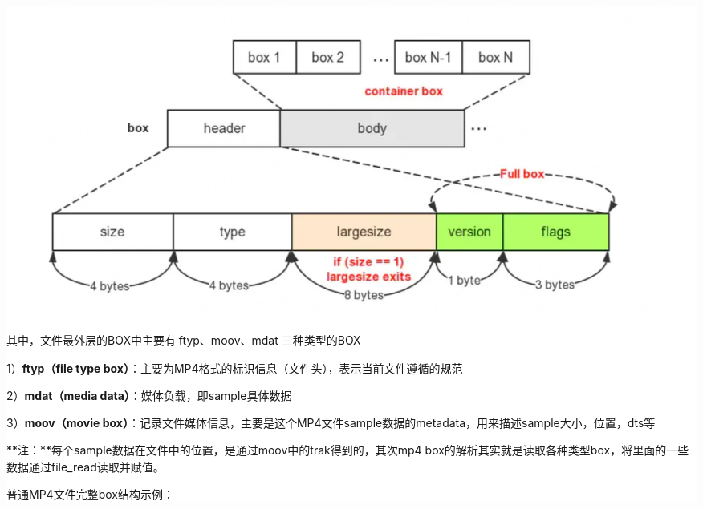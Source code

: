 <div align="center"><img src="imgs/mp4-box-arc.png" alt="img" style="zoom:100%;" /></div>

其中，文件最外层的BOX中主要有 ftyp、moov、mdat 三种类型的BOX

1）**ftyp（file type box）**：主要为MP4格式的标识信息（文件头），表示当前文件遵循的规范

2）**mdat（media data）**：媒体负载，即sample具体数据

3）**moov（movie box）**：记录文件媒体信息，主要是这个MP4文件sample数据的metadata，用来描述sample大小，位置，dts等

**注：**每个sample数据在文件中的位置，是通过moov中的trak得到的，其次mp4 box的解析其实就是读取各种类型box，将里面的一些数据通过file_read读取并赋值。

普通MP4文件完整box结构示例：
